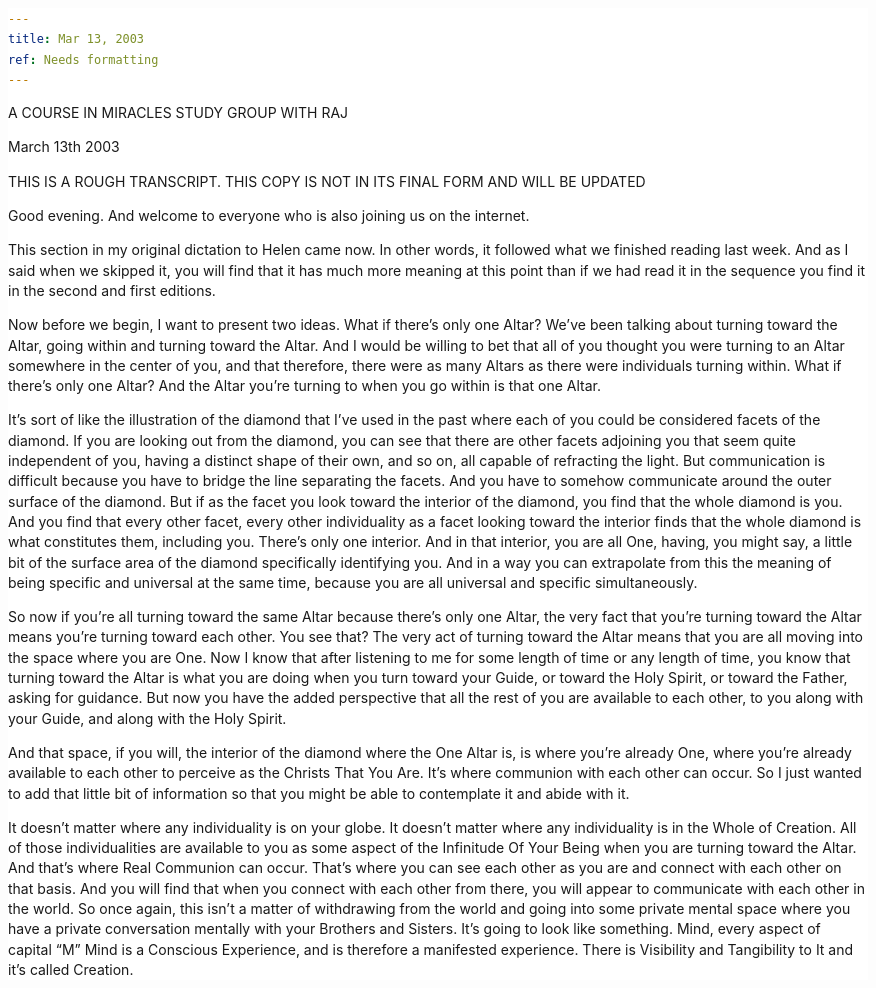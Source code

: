 ```yaml
---
title: Mar 13, 2003
ref: Needs formatting
---
```

A COURSE IN MIRACLES STUDY GROUP
WITH RAJ

March 13th 2003


THIS IS A ROUGH TRANSCRIPT.
THIS COPY IS NOT IN ITS FINAL FORM
AND WILL BE UPDATED


Good evening.  And welcome to everyone who is also joining us on the internet. 

This section in my original dictation to Helen came now. In other words, it followed what we finished reading last week. And as I said when we skipped it, you will find that it has much more meaning at this point than if we had read it in the sequence you find it in the second and first editions.

Now before we begin, I want to present two ideas. What if there’s only one Altar? We’ve been talking about turning toward the Altar, going within and turning toward the Altar. And I would be willing to bet that all of you thought you were turning to an Altar somewhere in the center of you, and that therefore, there were as many Altars as there were individuals turning within. What if there’s only one Altar? And the Altar you’re turning to when you go within is that one Altar.

It’s sort of like the illustration of the diamond that I’ve used in the past where each of you could be considered facets of the diamond. If you are looking out from the diamond, you can see that there are other facets adjoining you that seem quite independent of you, having a distinct shape of their own, and so on, all capable of refracting the light. But communication is difficult because you have to bridge the line separating the facets. And you have to somehow communicate around the outer surface of the diamond. But if as the facet you look toward the interior of the diamond, you find that the whole diamond is you. And you find that every other facet, every other individuality as a facet looking toward the interior finds that the whole diamond is what constitutes them, including you. There’s only one interior. And in that interior, you are all One, having, you might say, a little bit of the surface area of the diamond specifically identifying you. And in a way you can extrapolate from this the meaning of being specific and universal at the same time, because you are all universal and specific simultaneously.

So now if you’re all turning toward the same Altar because there’s only one Altar, the very fact that you’re turning toward the Altar means you’re turning toward each other. You see that? The very act of turning toward the Altar means that you are all moving into the space where you are One. Now I know that after listening to me for some length of time or any length of time, you know that turning toward the Altar is what you are doing when you turn toward your Guide, or toward the Holy Spirit, or toward the Father, asking for guidance. But now you have the added perspective that all the rest of you are available to each other, to you along with your Guide, and along with the Holy Spirit.

And that space, if you will, the interior of the diamond where the One Altar is, is where you’re already One, where you’re already available to each other to perceive as the Christs That You Are. It’s where communion with each other can occur. So I just wanted to add that little bit of information so that you might be able to contemplate it and abide with it.

It doesn’t matter where any individuality is on your globe. It doesn’t matter where any individuality is in the Whole of Creation. All of those individualities are available to you as some aspect of the Infinitude Of Your Being when you are turning toward the Altar. And that’s where Real Communion can occur. That’s where you can see each other as you are and connect with each other on that basis. And you will find that when you connect with each other from there, you will appear to communicate with each other in the world. So once again, this isn’t a matter of withdrawing from the world and going into some private mental space where you have a private conversation mentally with your Brothers and Sisters. It’s going to look like something. Mind, every aspect of capital “M” Mind is a Conscious Experience, and is therefore a manifested experience. There is Visibility and Tangibility to It and it’s called Creation.
